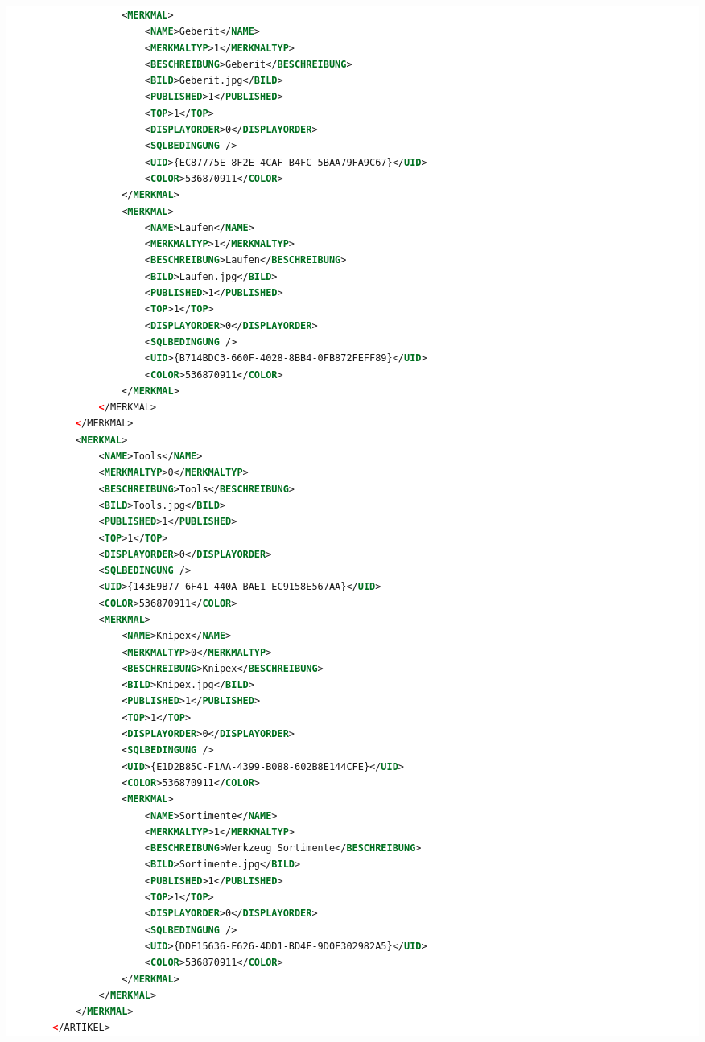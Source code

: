 ```xml
                    <MERKMAL>
                        <NAME>Geberit</NAME>
                        <MERKMALTYP>1</MERKMALTYP>
                        <BESCHREIBUNG>Geberit</BESCHREIBUNG>
                        <BILD>Geberit.jpg</BILD>
                        <PUBLISHED>1</PUBLISHED>
                        <TOP>1</TOP>
                        <DISPLAYORDER>0</DISPLAYORDER>
                        <SQLBEDINGUNG />
                        <UID>{EC87775E-8F2E-4CAF-B4FC-5BAA79FA9C67}</UID>
                        <COLOR>536870911</COLOR>
                    </MERKMAL>
                    <MERKMAL>
                        <NAME>Laufen</NAME>
                        <MERKMALTYP>1</MERKMALTYP>
                        <BESCHREIBUNG>Laufen</BESCHREIBUNG>
                        <BILD>Laufen.jpg</BILD>
                        <PUBLISHED>1</PUBLISHED>
                        <TOP>1</TOP>
                        <DISPLAYORDER>0</DISPLAYORDER>
                        <SQLBEDINGUNG />
                        <UID>{B714BDC3-660F-4028-8BB4-0FB872FEFF89}</UID>
                        <COLOR>536870911</COLOR>
                    </MERKMAL>
                </MERKMAL>
            </MERKMAL>
            <MERKMAL>
                <NAME>Tools</NAME>
                <MERKMALTYP>0</MERKMALTYP>
                <BESCHREIBUNG>Tools</BESCHREIBUNG>
                <BILD>Tools.jpg</BILD>
                <PUBLISHED>1</PUBLISHED>
                <TOP>1</TOP>
                <DISPLAYORDER>0</DISPLAYORDER>
                <SQLBEDINGUNG />
                <UID>{143E9B77-6F41-440A-BAE1-EC9158E567AA}</UID>
                <COLOR>536870911</COLOR>
                <MERKMAL>
                    <NAME>Knipex</NAME>
                    <MERKMALTYP>0</MERKMALTYP>
                    <BESCHREIBUNG>Knipex</BESCHREIBUNG>
                    <BILD>Knipex.jpg</BILD>
                    <PUBLISHED>1</PUBLISHED>
                    <TOP>1</TOP>
                    <DISPLAYORDER>0</DISPLAYORDER>
                    <SQLBEDINGUNG />
                    <UID>{E1D2B85C-F1AA-4399-B088-602B8E144CFE}</UID>
                    <COLOR>536870911</COLOR>
                    <MERKMAL>
                        <NAME>Sortimente</NAME>
                        <MERKMALTYP>1</MERKMALTYP>
                        <BESCHREIBUNG>Werkzeug Sortimente</BESCHREIBUNG>
                        <BILD>Sortimente.jpg</BILD>
                        <PUBLISHED>1</PUBLISHED>
                        <TOP>1</TOP>
                        <DISPLAYORDER>0</DISPLAYORDER>
                        <SQLBEDINGUNG />
                        <UID>{DDF15636-E626-4DD1-BD4F-9D0F302982A5}</UID>
                        <COLOR>536870911</COLOR>
                    </MERKMAL>
                </MERKMAL>
            </MERKMAL>
        </ARTIKEL>
```